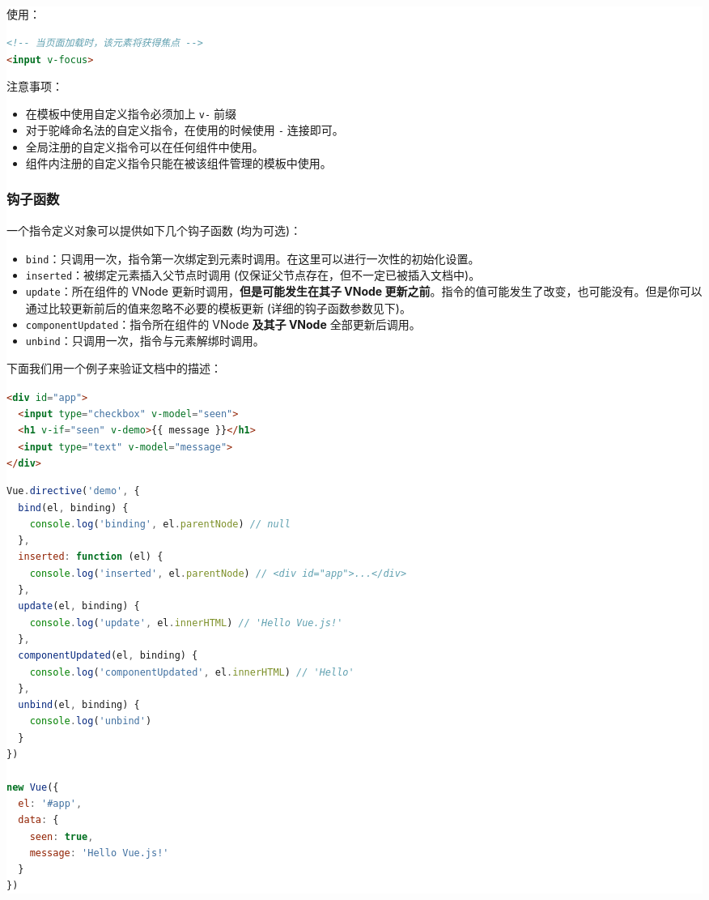 使用：

```html
<!-- 当页面加载时，该元素将获得焦点 -->
<input v-focus>
```

注意事项：

- 在模板中使用自定义指令必须加上 `v-` 前缀
- 对于驼峰命名法的自定义指令，在使用的时候使用 `-` 连接即可。
- 全局注册的自定义指令可以在任何组件中使用。
- 组件内注册的自定义指令只能在被该组件管理的模板中使用。



### 钩子函数

一个指令定义对象可以提供如下几个钩子函数 (均为可选)：

- `bind`：只调用一次，指令第一次绑定到元素时调用。在这里可以进行一次性的初始化设置。
- `inserted`：被绑定元素插入父节点时调用 (仅保证父节点存在，但不一定已被插入文档中)。
- `update`：所在组件的 VNode 更新时调用，**但是可能发生在其子 VNode 更新之前**。指令的值可能发生了改变，也可能没有。但是你可以通过比较更新前后的值来忽略不必要的模板更新 (详细的钩子函数参数见下)。
- `componentUpdated`：指令所在组件的 VNode **及其子 VNode** 全部更新后调用。
- `unbind`：只调用一次，指令与元素解绑时调用。

下面我们用一个例子来验证文档中的描述：

```html
<div id="app">
  <input type="checkbox" v-model="seen">
  <h1 v-if="seen" v-demo>{{ message }}</h1>
  <input type="text" v-model="message">
</div>
```

```javascript
Vue.directive('demo', {
  bind(el, binding) {
    console.log('binding', el.parentNode) // null
  },
  inserted: function (el) {
    console.log('inserted', el.parentNode) // <div id="app">...</div>
  },
  update(el, binding) {
    console.log('update', el.innerHTML) // 'Hello Vue.js!'
  },
  componentUpdated(el, binding) {
    console.log('componentUpdated', el.innerHTML) // 'Hello'
  },
  unbind(el, binding) {
    console.log('unbind')
  }
})

new Vue({
  el: '#app',
  data: {
    seen: true,
    message: 'Hello Vue.js!'
  }
})
```
